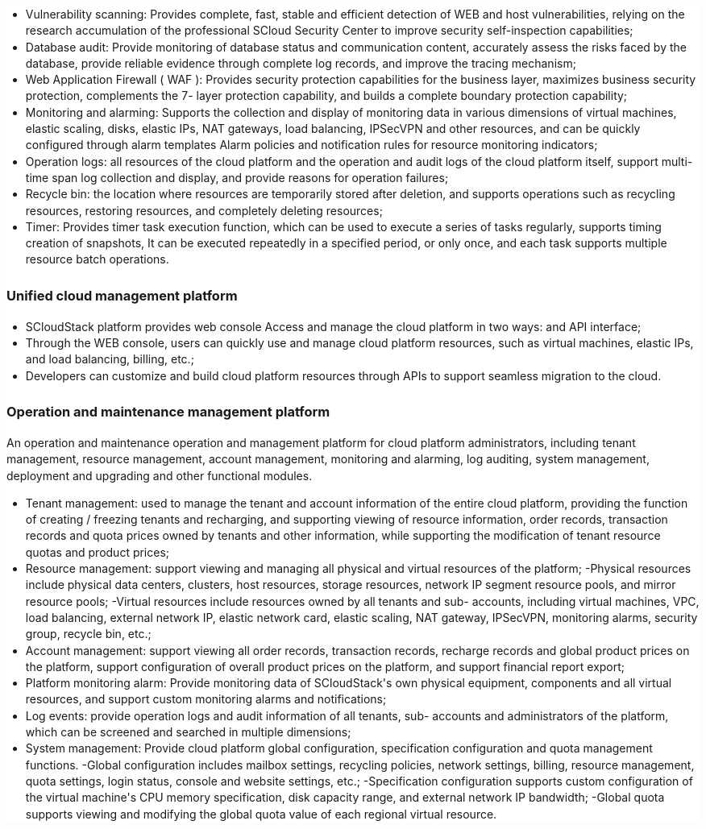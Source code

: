 - Vulnerability scanning: Provides complete, fast, stable and efficient detection of WEB and host vulnerabilities, relying on the research accumulation of the professional SCloud Security Center to improve security self-inspection capabilities;
- Database audit: Provide monitoring of database status and communication content, accurately assess the risks faced by the database, provide reliable evidence through complete log records, and improve the tracing mechanism;
- Web Application Firewall ( WAF ): Provides security protection capabilities for the business layer, maximizes business security protection, complements the 7- layer protection capability, and builds a complete boundary protection capability;
- Monitoring and alarming: Supports the collection and display of monitoring data in various dimensions of virtual machines, elastic scaling, disks, elastic IPs, NAT gateways, load balancing, IPSecVPN and other resources, and can be quickly configured through alarm templates Alarm policies and notification rules for resource monitoring indicators;
- Operation logs: all resources of the cloud platform and the operation and audit logs of the cloud platform itself, support multi- time span log collection and display, and provide reasons for operation failures;
- Recycle bin: the location where resources are temporarily stored after deletion, and supports operations such as recycling resources, restoring resources, and completely deleting resources;
- Timer: Provides timer task execution function, which can be used to execute a series of tasks regularly, supports timing creation of snapshots, It can be executed repeatedly in a specified period, or only once, and each task supports multiple resource batch operations.

### Unified cloud management platform

- SCloudStack platform provides web console Access and manage the cloud platform in two ways: and API interface;
- Through the WEB console, users can quickly use and manage cloud platform resources, such as virtual machines, elastic IPs, and load balancing, billing, etc.;
- Developers can customize and build cloud platform resources through APIs to support seamless migration to the cloud.

### Operation and maintenance management platform

An operation and maintenance operation and management platform for cloud platform administrators, including tenant management, resource management, account management, monitoring and alarming, log auditing, system management, deployment and upgrading and other functional modules.

- Tenant management: used to manage the tenant and account information of the entire cloud platform, providing the function of creating / freezing tenants and recharging, and supporting viewing of resource information, order records, transaction records and quota prices owned by tenants and other information, while supporting the modification of tenant resource quotas and product prices;
- Resource management: support viewing and managing all physical and virtual resources of the platform;
 -Physical resources include physical data centers, clusters, host resources, storage resources, network IP segment resource pools, and mirror resource pools;
 -Virtual resources include resources owned by all tenants and sub- accounts, including virtual machines, VPC, load balancing, external network IP, elastic network card, elastic scaling, NAT gateway, IPSecVPN, monitoring alarms, security group, recycle bin, etc.;
- Account management: support viewing all order records, transaction records, recharge records and global product prices on the platform, support configuration of overall product prices on the platform, and support financial report export;
- Platform monitoring alarm: Provide monitoring data of SCloudStack's own physical equipment, components and all virtual resources, and support custom monitoring alarms and notifications;
- Log events: provide operation logs and audit information of all tenants, sub- accounts and administrators of the platform, which can be screened and searched in multiple dimensions;
- System management: Provide cloud platform global configuration, specification configuration and quota management functions.
 -Global configuration includes mailbox settings, recycling policies, network settings, billing, resource management, quota settings, login status, console and website settings, etc.;
 -Specification configuration supports custom configuration of the virtual machine's CPU memory specification, disk capacity range, and external network IP bandwidth;
 -Global quota supports viewing and modifying the global quota value of each regional virtual resource.